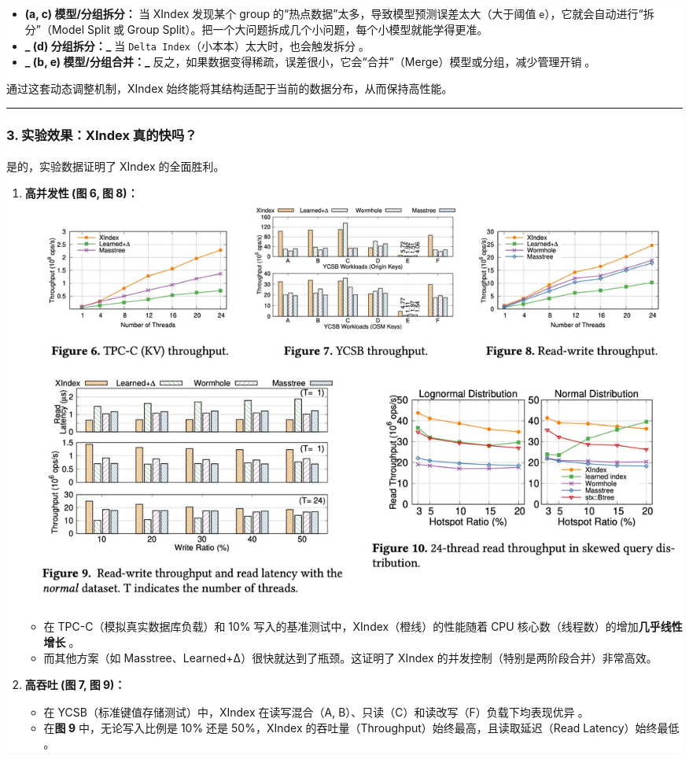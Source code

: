   * **(a, c) 模型/分组拆分：** 当 XIndex 发现某个 group 的“热点数据”太多，导致模型预测误差太大（大于阈值 `e`），它就会自动进行“拆分”（Model Split 或 Group Split）。把一个大问题拆成几个小问题，每个小模型就能学得更准。
  * **\_ (d) 分组拆分：\_** 当 `Delta Index`（小本本）太大时，也会触发拆分 。
  * **\_ (b, e) 模型/分组合并：\_** 反之，如果数据变得稀疏，误差很小，它会“合并”（Merge）模型或分组，减少管理开销 。

通过这套动态调整机制，XIndex 始终能将其结构适配于当前的数据分布，从而保持高性能。

-----

### 3\. 实验效果：XIndex 真的快吗？

是的，实验数据证明了 XIndex 的全面胜利。

1.  **高并发性 (图 6, 图 8)：**  ![pic](20251029_06_pic_007.jpg)  

      * 在 TPC-C（模拟真实数据库负载）和 10% 写入的基准测试中，XIndex（橙线）的性能随着 CPU 核心数（线程数）的增加**几乎线性增长** 。
      * 而其他方案（如 Masstree、Learned+Δ）很快就达到了瓶颈。这证明了 XIndex 的并发控制（特别是两阶段合并）非常高效。

2.  **高吞吐 (图 7, 图 9)：**

      * 在 YCSB（标准键值存储测试）中，XIndex 在读写混合（A, B）、只读（C）和读改写（F）负载下均表现优异 。
      * 在**图 9** 中，无论写入比例是 10% 还是 50%，XIndex 的吞吐量（Throughput）始终最高，且读取延迟（Read Latency）始终最低 。
